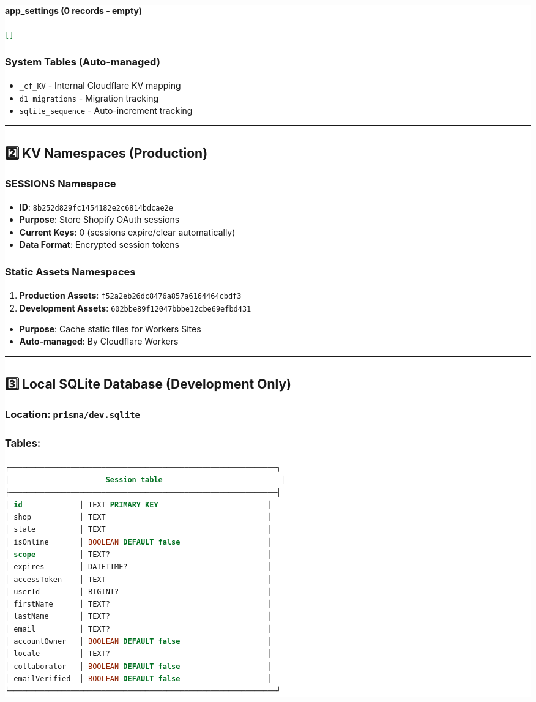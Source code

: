 #### **app_settings** (0 records - empty)
```json
[]
```

### System Tables (Auto-managed)
- `_cf_KV` - Internal Cloudflare KV mapping
- `d1_migrations` - Migration tracking
- `sqlite_sequence` - Auto-increment tracking

---

## 2️⃣ KV Namespaces (Production)

### SESSIONS Namespace
- **ID**: `8b252d829fc1454182e2c6814bdcae2e`
- **Purpose**: Store Shopify OAuth sessions
- **Current Keys**: 0 (sessions expire/clear automatically)
- **Data Format**: Encrypted session tokens

### Static Assets Namespaces
1. **Production Assets**: `f52a2eb26dc8476a857a6164464cbdf3`
2. **Development Assets**: `602bbe89f12047bbbe12cbe69efbd431`
- **Purpose**: Cache static files for Workers Sites
- **Auto-managed**: By Cloudflare Workers

---

## 3️⃣ Local SQLite Database (Development Only)

### Location: `prisma/dev.sqlite`

### Tables:
```sql
┌─────────────────────────────────────────────────────────────┐
│                      Session table                           │
├─────────────────────────────────────────────────────────────┤
│ id             │ TEXT PRIMARY KEY                         │
│ shop           │ TEXT                                     │
│ state          │ TEXT                                     │
│ isOnline       │ BOOLEAN DEFAULT false                    │
│ scope          │ TEXT?                                    │
│ expires        │ DATETIME?                                │
│ accessToken    │ TEXT                                     │
│ userId         │ BIGINT?                                  │
│ firstName      │ TEXT?                                    │
│ lastName       │ TEXT?                                    │
│ email          │ TEXT?                                    │
│ accountOwner   │ BOOLEAN DEFAULT false                    │
│ locale         │ TEXT?                                    │
│ collaborator   │ BOOLEAN DEFAULT false                    │
│ emailVerified  │ BOOLEAN DEFAULT false                    │
└─────────────────────────────────────────────────────────────┘
```
